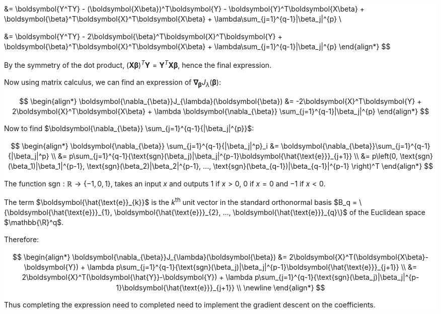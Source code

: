 &= \boldsymbol{Y^TY} - (\boldsymbol{X\beta})^T\boldsymbol{Y} - \boldsymbol{Y}^T\boldsymbol{X\beta} + \boldsymbol{\beta}^T\boldsymbol{X}^T\boldsymbol{X\beta} + \lambda\sum_{j=1}^{q-1}|\beta_j|^{p} \\

&= \boldsymbol{Y^TY} - 2\boldsymbol{\beta}^T\boldsymbol{X}^T\boldsymbol{Y} + \boldsymbol{\beta}^T\boldsymbol{X}^T\boldsymbol{X\beta} + \lambda\sum_{j=1}^{q-1}|\beta_j|^{p}
\end{align*}
$$

By the symmetry of the dot product, $(\boldsymbol{X\beta})^T\boldsymbol{Y} = \boldsymbol{Y}^T\boldsymbol{X\beta}$, hence the final expression. 

Now using matrix calculus, we can find an expression of $\boldsymbol{\nabla_{\beta}}J_{\lambda}(\boldsymbol{\beta})$:

$$
\begin{align*}
\boldsymbol{\nabla_{\beta}}J_{\lambda}(\boldsymbol{\beta}) &= -2\boldsymbol{X}^T\boldsymbol{Y} + 2\boldsymbol{X}^T\boldsymbol{X\beta} + \lambda \boldsymbol{\nabla_{\beta}} \sum_{j=1}^{q-1}|\beta_j|^{p}
\end{align*}
$$

Now to find $\boldsymbol{\nabla_{\beta}} \sum_{j=1}^{q-1}{|\beta_j|^{p}}$:

$$
\begin{align*}
\boldsymbol{\nabla_{\beta}} \sum_{j=1}^{q-1}{|\beta_j|^p}_i &= \boldsymbol{\nabla_{\beta}}\sum_{j=1}^{q-1}{|\beta_j|^p} \\
&= p\sum_{j=1}^{q-1}{\text{sgn}(\beta_j)|\beta_j|^{p-1}\boldsymbol{\hat{\text{e}}}_{j+1}} \\
&= p\left(0, \text{sgn}(\beta_1)|\beta_1|^{p-1}, \text{sgn}(\beta_2)|\beta_2|^{p-1}, ..., \text{sgn}(\beta_{q-1})|\beta_{q-1}|^{p-1} \right)^T
\end{align*} 
$$

The function $\text{sgn}:\mathbb{R}\rightarrow \{-1, 0, 1\}$, takes an input $x$ and outputs $1$ if $x>0$, $0$ if $x=0$ and $-1$ if $x<0$.

The term $\boldsymbol{\hat{\text{e}}_{k}}$ is the $k^{\text{th}}$ unit vector in the standard orthonormal basis $B_q = \{\boldsymbol{\hat{\text{e}}}_{1}, \boldsymbol{\hat{\text{e}}}_{2}, ..., \boldsymbol{\hat{\text{e}}}_{q}\}$ of the Euclidean space $\mathbb{\R}^q$.

Therefore:

$$
\begin{align*}
\boldsymbol{\nabla_{\beta}}J_{\lambda}(\boldsymbol{\beta}) &= 2\boldsymbol{X}^T(\boldsymbol{X\beta}-\boldsymbol{Y}) + \lambda p\sum_{j=1}^{q-1}{\text{sgn}(\beta_j)|\beta_j|^{p-1}\boldsymbol{\hat{\text{e}}}_{j+1}} \\
&= 2\boldsymbol{X}^T(\boldsymbol{\hat{Y}}-\boldsymbol{Y}) + \lambda p\sum_{j=1}^{q-1}{\text{sgn}(\beta_j)|\beta_j|^{p-1}\boldsymbol{\hat{\text{e}}}_{j+1}} \\
\newline
\end{align*}
$$

Thus completing the expression need to completed need to implement the gradient descent on the coefficients. 
